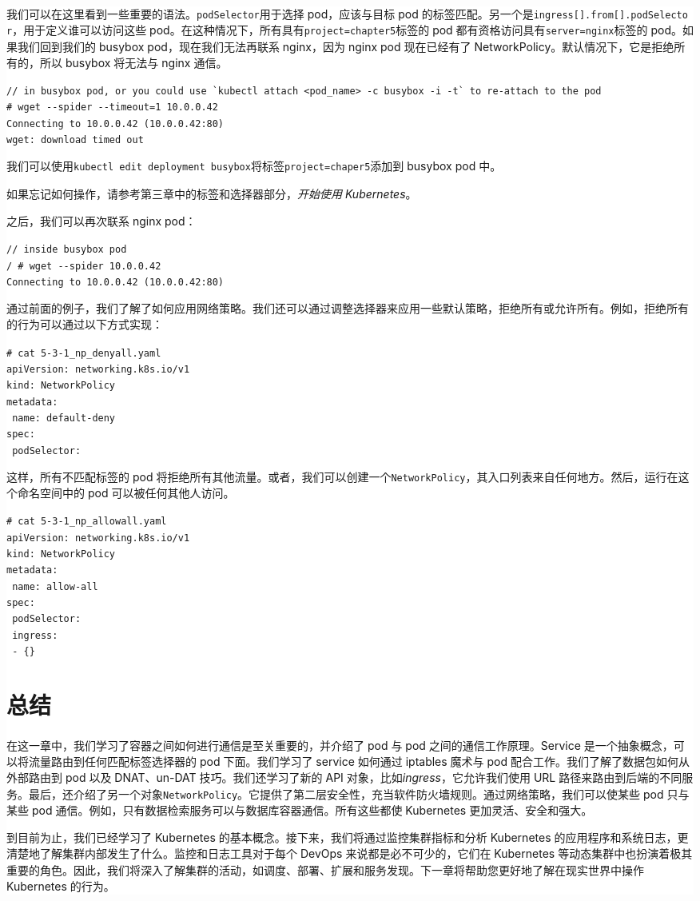 我们可以在这里看到一些重要的语法。`podSelector`用于选择 pod，应该与目标 pod 的标签匹配。另一个是`ingress[].from[].podSelector`，用于定义谁可以访问这些 pod。在这种情况下，所有具有`project=chapter5`标签的 pod 都有资格访问具有`server=nginx`标签的 pod。如果我们回到我们的 busybox pod，现在我们无法再联系 nginx，因为 nginx pod 现在已经有了 NetworkPolicy。默认情况下，它是拒绝所有的，所以 busybox 将无法与 nginx 通信。

```
// in busybox pod, or you could use `kubectl attach <pod_name> -c busybox -i -t` to re-attach to the pod 
# wget --spider --timeout=1 10.0.0.42
Connecting to 10.0.0.42 (10.0.0.42:80)
wget: download timed out  
```

我们可以使用`kubectl edit deployment busybox`将标签`project=chaper5`添加到 busybox pod 中。

如果忘记如何操作，请参考第三章中的标签和选择器部分，*开始使用 Kubernetes*。

之后，我们可以再次联系 nginx pod：

```
// inside busybox pod
/ # wget --spider 10.0.0.42 
Connecting to 10.0.0.42 (10.0.0.42:80)  
```

通过前面的例子，我们了解了如何应用网络策略。我们还可以通过调整选择器来应用一些默认策略，拒绝所有或允许所有。例如，拒绝所有的行为可以通过以下方式实现：

```
# cat 5-3-1_np_denyall.yaml
apiVersion: networking.k8s.io/v1
kind: NetworkPolicy
metadata:
 name: default-deny
spec:
 podSelector:  
```

这样，所有不匹配标签的 pod 将拒绝所有其他流量。或者，我们可以创建一个`NetworkPolicy`，其入口列表来自任何地方。然后，运行在这个命名空间中的 pod 可以被任何其他人访问。

```
# cat 5-3-1_np_allowall.yaml
apiVersion: networking.k8s.io/v1
kind: NetworkPolicy
metadata:
 name: allow-all
spec:
 podSelector:
 ingress:
 - {}  
```

# 总结

在这一章中，我们学习了容器之间如何进行通信是至关重要的，并介绍了 pod 与 pod 之间的通信工作原理。Service 是一个抽象概念，可以将流量路由到任何匹配标签选择器的 pod 下面。我们学习了 service 如何通过 iptables 魔术与 pod 配合工作。我们了解了数据包如何从外部路由到 pod 以及 DNAT、un-DAT 技巧。我们还学习了新的 API 对象，比如*ingress*，它允许我们使用 URL 路径来路由到后端的不同服务。最后，还介绍了另一个对象`NetworkPolicy`。它提供了第二层安全性，充当软件防火墙规则。通过网络策略，我们可以使某些 pod 只与某些 pod 通信。例如，只有数据检索服务可以与数据库容器通信。所有这些都使 Kubernetes 更加灵活、安全和强大。

到目前为止，我们已经学习了 Kubernetes 的基本概念。接下来，我们将通过监控集群指标和分析 Kubernetes 的应用程序和系统日志，更清楚地了解集群内部发生了什么。监控和日志工具对于每个 DevOps 来说都是必不可少的，它们在 Kubernetes 等动态集群中也扮演着极其重要的角色。因此，我们将深入了解集群的活动，如调度、部署、扩展和服务发现。下一章将帮助您更好地了解在现实世界中操作 Kubernetes 的行为。
